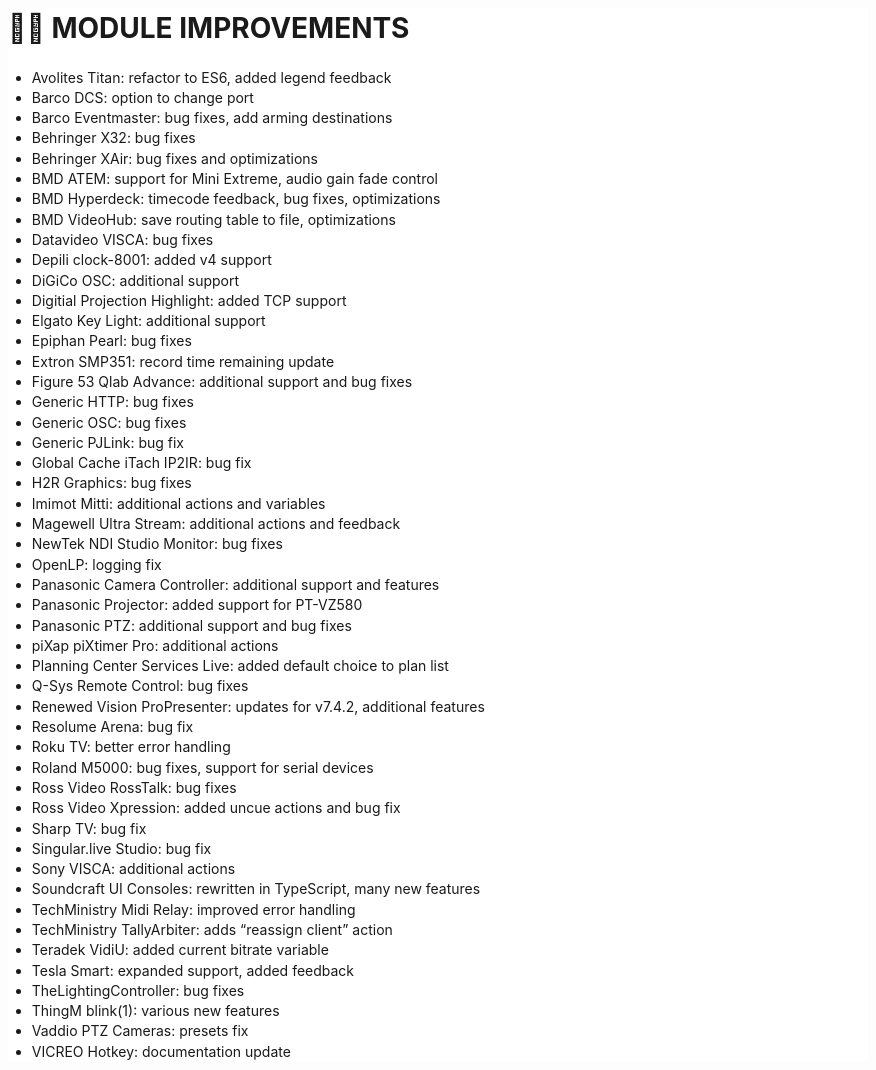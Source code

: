 # 👍🏻 MODULE IMPROVEMENTS
- Avolites Titan: refactor to ES6, added legend feedback
- Barco DCS: option to change port
- Barco Eventmaster: bug fixes, add arming destinations
- Behringer X32: bug fixes
- Behringer XAir: bug fixes and optimizations
- BMD ATEM: support for Mini Extreme, audio gain fade control
- BMD Hyperdeck: timecode feedback, bug fixes, optimizations
- BMD VideoHub: save routing table to file, optimizations
- Datavideo VISCA: bug fixes
- Depili clock-8001: added v4 support
- DiGiCo OSC: additional support
- Digitial Projection Highlight: added TCP support
- Elgato Key Light: additional support
- Epiphan Pearl: bug fixes
- Extron SMP351: record time remaining update
- Figure 53 Qlab Advance: additional support and bug fixes
- Generic HTTP: bug fixes
- Generic OSC: bug fixes
- Generic PJLink: bug fix
- Global Cache iTach IP2IR: bug fix
- H2R Graphics: bug fixes
- Imimot Mitti: additional actions and variables
- Magewell Ultra Stream: additional actions and feedback
- NewTek NDI Studio Monitor: bug fixes
- OpenLP: logging fix
- Panasonic Camera Controller: additional support and features
- Panasonic Projector: added support for PT-VZ580
- Panasonic PTZ: additional support and bug fixes
- piXap piXtimer Pro: additional actions
- Planning Center Services Live: added default choice to plan list
- Q-Sys Remote Control: bug fixes
- Renewed Vision ProPresenter: updates for v7.4.2, additional features
- Resolume Arena: bug fix
- Roku TV: better error handling
- Roland M5000: bug fixes, support for serial devices
- Ross Video RossTalk: bug fixes
- Ross Video Xpression: added uncue actions and bug fix
- Sharp TV: bug fix
- Singular.live Studio: bug fix
- Sony VISCA: additional actions
- Soundcraft UI Consoles: rewritten in TypeScript, many new features
- TechMinistry Midi Relay: improved error handling
- TechMinistry TallyArbiter: adds “reassign client” action
- Teradek VidiU: added current bitrate variable
- Tesla Smart: expanded support, added feedback
- TheLightingController: bug fixes
- ThingM blink(1): various new features
- Vaddio PTZ Cameras: presets fix
- VICREO Hotkey: documentation update
